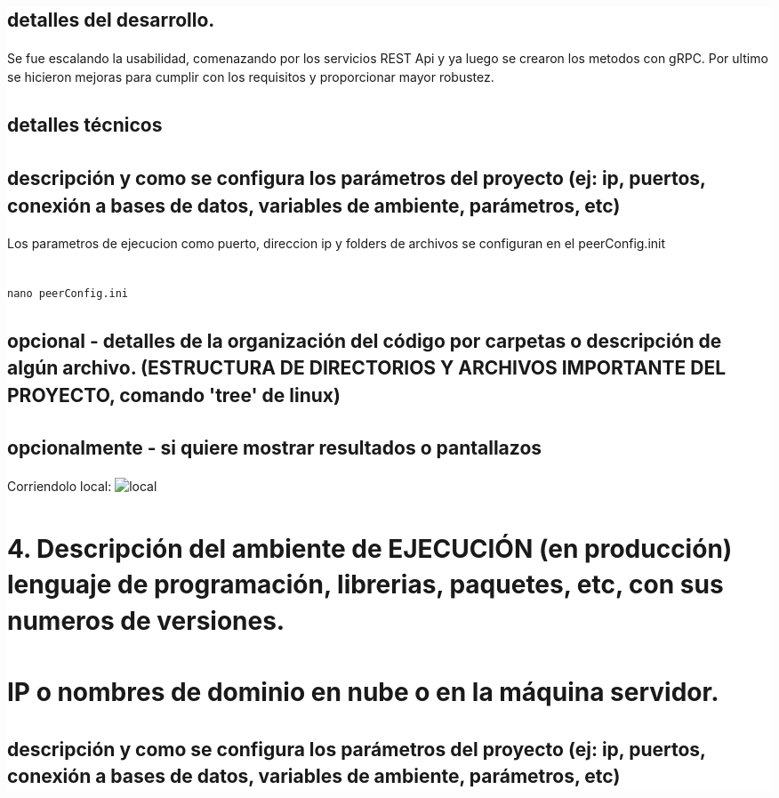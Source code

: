 
## detalles del desarrollo.

Se fue escalando la usabilidad, comenazando por los servicios REST Api y ya luego se crearon los metodos con gRPC. Por ultimo se hicieron mejoras para cumplir con los requisitos y proporcionar mayor robustez.

## detalles técnicos




## descripción y como se configura los parámetros del proyecto (ej: ip, puertos, conexión a bases de datos, variables de ambiente, parámetros, etc)

Los parametros de ejecucion como puerto, direccion ip y folders de archivos se configuran en el peerConfig.init

```command line

nano peerConfig.ini
```



## opcional - detalles de la organización del código por carpetas o descripción de algún archivo. (ESTRUCTURA DE DIRECTORIOS Y ARCHIVOS IMPORTANTE DEL PROYECTO, comando 'tree' de linux)



## opcionalmente - si quiere mostrar resultados o pantallazos 

Corriendolo local:
![local](https://i.imgur.com/CV1pkHO.png)


# 4. Descripción del ambiente de EJECUCIÓN (en producción) lenguaje de programación, librerias, paquetes, etc, con sus numeros de versiones.

# IP o nombres de dominio en nube o en la máquina servidor.

## descripción y como se configura los parámetros del proyecto (ej: ip, puertos, conexión a bases de datos, variables de ambiente, parámetros, etc)
